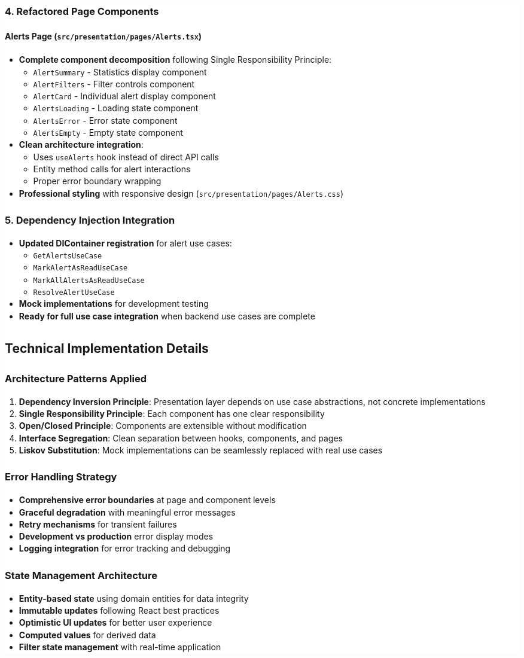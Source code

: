 ### 4. Refactored Page Components

#### Alerts Page (`src/presentation/pages/Alerts.tsx`)
- **Complete component decomposition** following Single Responsibility Principle:
  - `AlertSummary` - Statistics display component
  - `AlertFilters` - Filter controls component  
  - `AlertCard` - Individual alert display component
  - `AlertsLoading` - Loading state component
  - `AlertsError` - Error state component
  - `AlertsEmpty` - Empty state component
- **Clean architecture integration**:
  - Uses `useAlerts` hook instead of direct API calls
  - Entity method calls for alert interactions
  - Proper error boundary wrapping
- **Professional styling** with responsive design (`src/presentation/pages/Alerts.css`)

### 5. Dependency Injection Integration
- **Updated DIContainer registration** for alert use cases:
  - `GetAlertsUseCase`
  - `MarkAlertAsReadUseCase` 
  - `MarkAllAlertsAsReadUseCase`
  - `ResolveAlertUseCase`
- **Mock implementations** for development testing
- **Ready for full use case integration** when backend use cases are complete

## Technical Implementation Details

### Architecture Patterns Applied
1. **Dependency Inversion Principle**: Presentation layer depends on use case abstractions, not concrete implementations
2. **Single Responsibility Principle**: Each component has one clear responsibility
3. **Open/Closed Principle**: Components are extensible without modification
4. **Interface Segregation**: Clean separation between hooks, components, and pages
5. **Liskov Substitution**: Mock implementations can be seamlessly replaced with real use cases

### Error Handling Strategy
- **Comprehensive error boundaries** at page and component levels
- **Graceful degradation** with meaningful error messages
- **Retry mechanisms** for transient failures
- **Development vs production** error display modes
- **Logging integration** for error tracking and debugging

### State Management Architecture
- **Entity-based state** using domain entities for data integrity
- **Immutable updates** following React best practices
- **Optimistic UI updates** for better user experience
- **Computed values** for derived data
- **Filter state management** with real-time application
